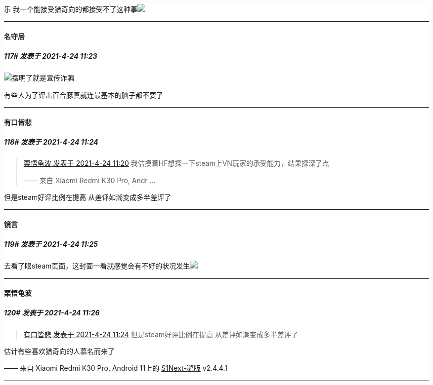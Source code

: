 乐</blockquote>
我一个能接受猎奇向的都接受不了这种事<img src="https://static.saraba1st.com/image/smiley/face2017/001.png" referrerpolicy="no-referrer">


*****

####  名守居  
##### 117#       发表于 2021-4-24 11:23


<img src="https://static.saraba1st.com/image/smiley/face2017/004.gif" referrerpolicy="no-referrer">摆明了就是宣传诈骗

有些人为了评击百合豚真就连最基本的脑子都不要了


*****

####  有口皆悲  
##### 118#       发表于 2021-4-24 11:24


<blockquote><a href="httphttps://bbs.saraba1st.com/2b/forum.php?mod=redirect&amp;goto=findpost&amp;pid=51043436&amp;ptid=2000674" target="_blank">栗悟龟波 发表于 2021-4-24 11:20</a>
我估摸着HF想探一下steam上VN玩家的承受能力，结果探深了点

—— 来自 Xiaomi Redmi K30 Pro, Andr ...</blockquote>
但是steam好评比例在提高
从差评如潮变成多半差评了


*****

####  镜言  
##### 119#       发表于 2021-4-24 11:25


去看了眼steam页面，这封面一看就感觉会有不好的状况发生<img src="https://static.saraba1st.com/image/smiley/face2017/068.png" referrerpolicy="no-referrer">


*****

####  栗悟龟波  
##### 120#       发表于 2021-4-24 11:26


<blockquote><a href="httphttps://bbs.saraba1st.com/2b/forum.php?mod=redirect&amp;goto=findpost&amp;pid=51043474&amp;ptid=2000674" target="_blank">有口皆悲 发表于 2021-4-24 11:24</a>
但是steam好评比例在提高
从差评如潮变成多半差评了</blockquote>
估计有些喜欢猎奇向的人慕名而来了

—— 来自 Xiaomi Redmi K30 Pro, Android 11上的 [S1Next-鹅版](https://github.com/ykrank/S1-Next/releases) v2.4.4.1




*****
